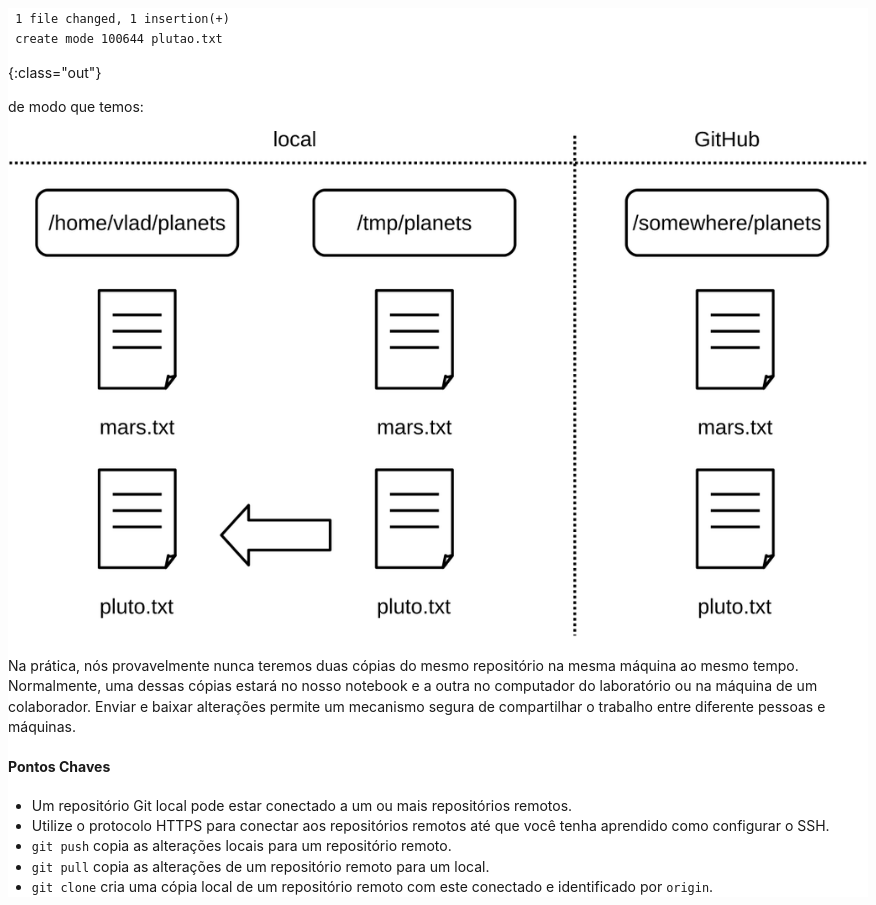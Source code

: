 ~~~
 1 file changed, 1 insertion(+)
 create mode 100644 plutao.txt
~~~
{:class="out"}

de modo que temos:

<img src="img/git-after-pulling-to-local-repo.svg" alt="Depois de baixar modificações para repositório local" />

Na prática, nós provavelmente nunca teremos duas cópias do mesmo repositório na
mesma máquina ao mesmo tempo. Normalmente, uma dessas cópias estará no nosso
notebook e a outra no computador do laboratório ou na máquina de um colaborador.
Enviar e baixar alterações permite um mecanismo segura de compartilhar o
trabalho entre diferente pessoas e máquinas.

<div class="keypoints" markdown="1">

#### Pontos Chaves
*   Um repositório Git local pode estar conectado a um ou mais repositórios
    remotos.
*   Utilize o protocolo HTTPS para conectar aos repositórios remotos até que
    você tenha aprendido como configurar o SSH.
*   `git push` copia as alterações locais para um repositório remoto.
*   `git pull` copia as alterações de um repositório remoto para um local.
*   `git clone` cria uma cópia local de um repositório remoto com este conectado
    e identificado por `origin`.
</div>
